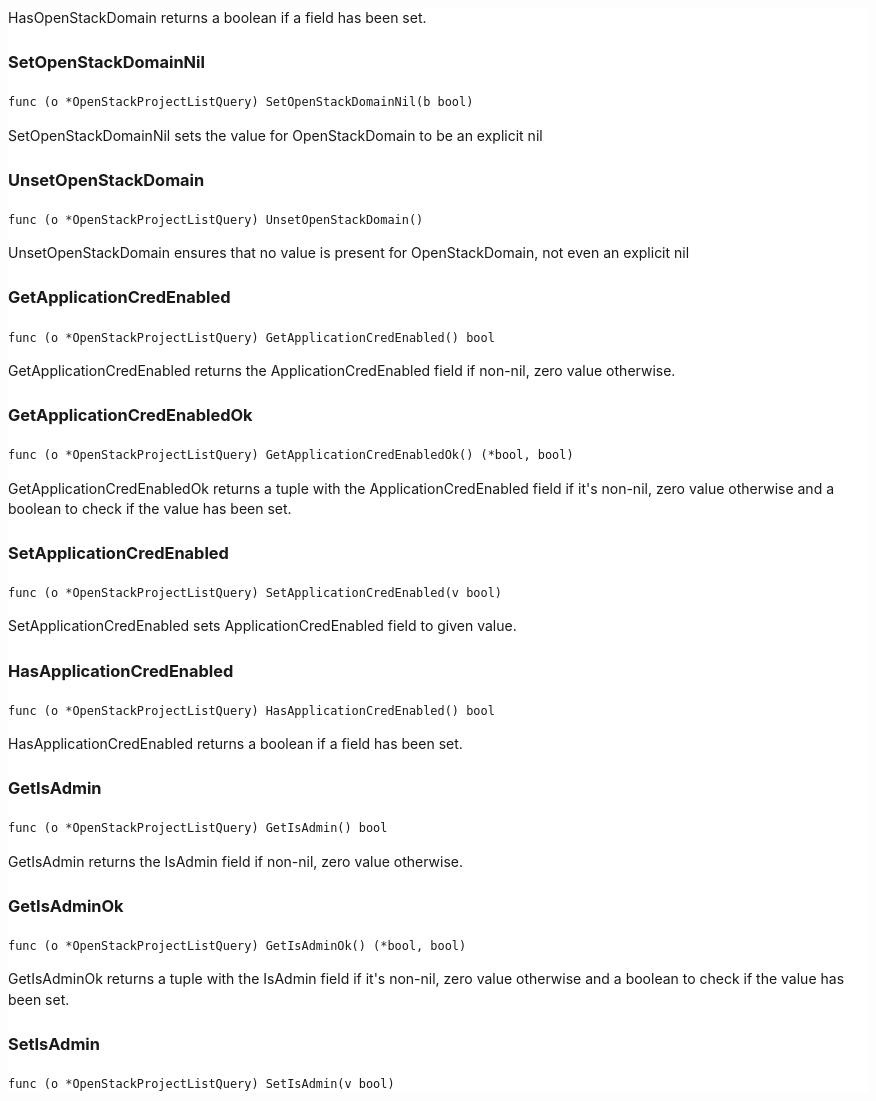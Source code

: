 HasOpenStackDomain returns a boolean if a field has been set.

### SetOpenStackDomainNil

`func (o *OpenStackProjectListQuery) SetOpenStackDomainNil(b bool)`

 SetOpenStackDomainNil sets the value for OpenStackDomain to be an explicit nil

### UnsetOpenStackDomain
`func (o *OpenStackProjectListQuery) UnsetOpenStackDomain()`

UnsetOpenStackDomain ensures that no value is present for OpenStackDomain, not even an explicit nil
### GetApplicationCredEnabled

`func (o *OpenStackProjectListQuery) GetApplicationCredEnabled() bool`

GetApplicationCredEnabled returns the ApplicationCredEnabled field if non-nil, zero value otherwise.

### GetApplicationCredEnabledOk

`func (o *OpenStackProjectListQuery) GetApplicationCredEnabledOk() (*bool, bool)`

GetApplicationCredEnabledOk returns a tuple with the ApplicationCredEnabled field if it's non-nil, zero value otherwise
and a boolean to check if the value has been set.

### SetApplicationCredEnabled

`func (o *OpenStackProjectListQuery) SetApplicationCredEnabled(v bool)`

SetApplicationCredEnabled sets ApplicationCredEnabled field to given value.

### HasApplicationCredEnabled

`func (o *OpenStackProjectListQuery) HasApplicationCredEnabled() bool`

HasApplicationCredEnabled returns a boolean if a field has been set.

### GetIsAdmin

`func (o *OpenStackProjectListQuery) GetIsAdmin() bool`

GetIsAdmin returns the IsAdmin field if non-nil, zero value otherwise.

### GetIsAdminOk

`func (o *OpenStackProjectListQuery) GetIsAdminOk() (*bool, bool)`

GetIsAdminOk returns a tuple with the IsAdmin field if it's non-nil, zero value otherwise
and a boolean to check if the value has been set.

### SetIsAdmin

`func (o *OpenStackProjectListQuery) SetIsAdmin(v bool)`
